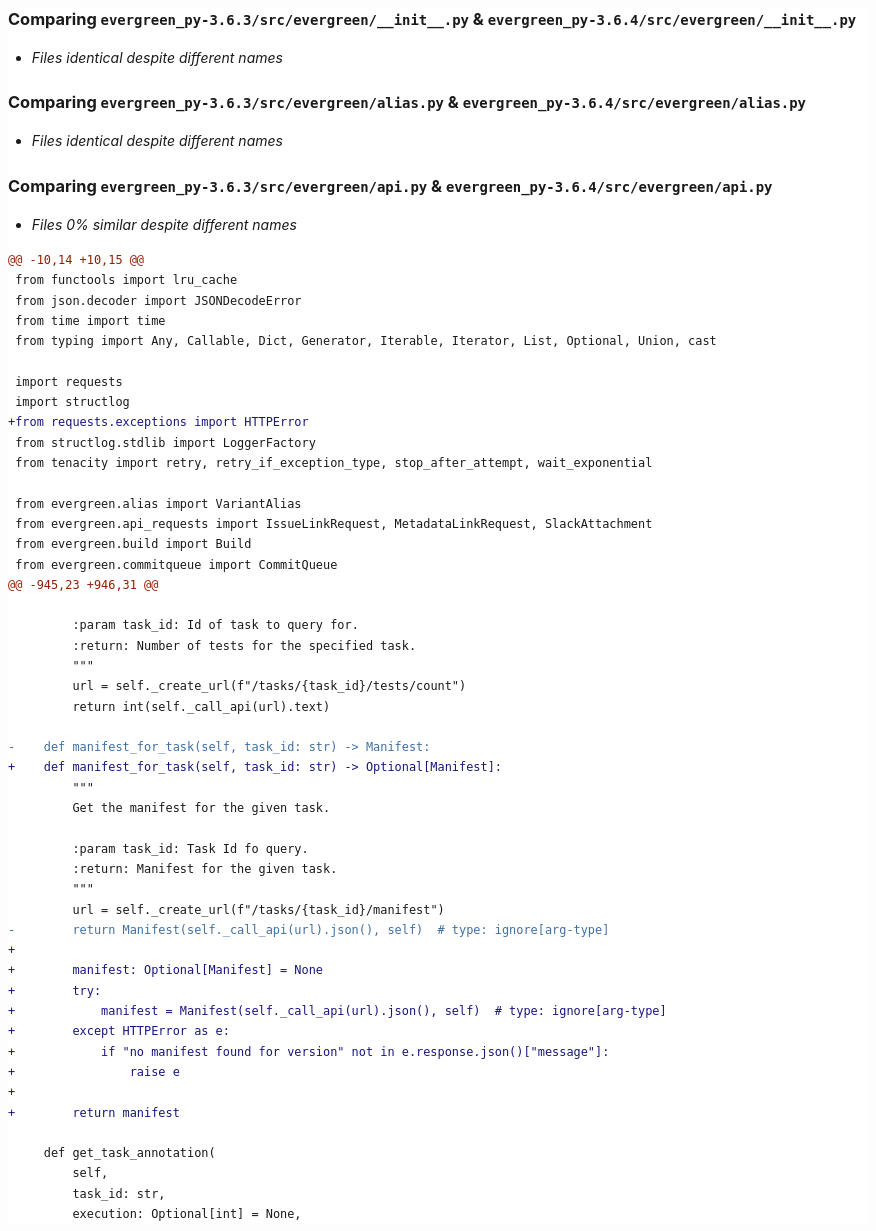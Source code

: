 ### Comparing `evergreen_py-3.6.3/src/evergreen/__init__.py` & `evergreen_py-3.6.4/src/evergreen/__init__.py`

 * *Files identical despite different names*

### Comparing `evergreen_py-3.6.3/src/evergreen/alias.py` & `evergreen_py-3.6.4/src/evergreen/alias.py`

 * *Files identical despite different names*

### Comparing `evergreen_py-3.6.3/src/evergreen/api.py` & `evergreen_py-3.6.4/src/evergreen/api.py`

 * *Files 0% similar despite different names*

```diff
@@ -10,14 +10,15 @@
 from functools import lru_cache
 from json.decoder import JSONDecodeError
 from time import time
 from typing import Any, Callable, Dict, Generator, Iterable, Iterator, List, Optional, Union, cast
 
 import requests
 import structlog
+from requests.exceptions import HTTPError
 from structlog.stdlib import LoggerFactory
 from tenacity import retry, retry_if_exception_type, stop_after_attempt, wait_exponential
 
 from evergreen.alias import VariantAlias
 from evergreen.api_requests import IssueLinkRequest, MetadataLinkRequest, SlackAttachment
 from evergreen.build import Build
 from evergreen.commitqueue import CommitQueue
@@ -945,23 +946,31 @@
 
         :param task_id: Id of task to query for.
         :return: Number of tests for the specified task.
         """
         url = self._create_url(f"/tasks/{task_id}/tests/count")
         return int(self._call_api(url).text)
 
-    def manifest_for_task(self, task_id: str) -> Manifest:
+    def manifest_for_task(self, task_id: str) -> Optional[Manifest]:
         """
         Get the manifest for the given task.
 
         :param task_id: Task Id fo query.
         :return: Manifest for the given task.
         """
         url = self._create_url(f"/tasks/{task_id}/manifest")
-        return Manifest(self._call_api(url).json(), self)  # type: ignore[arg-type]
+
+        manifest: Optional[Manifest] = None
+        try:
+            manifest = Manifest(self._call_api(url).json(), self)  # type: ignore[arg-type]
+        except HTTPError as e:
+            if "no manifest found for version" not in e.response.json()["message"]:
+                raise e
+
+        return manifest
 
     def get_task_annotation(
         self,
         task_id: str,
         execution: Optional[int] = None,
```